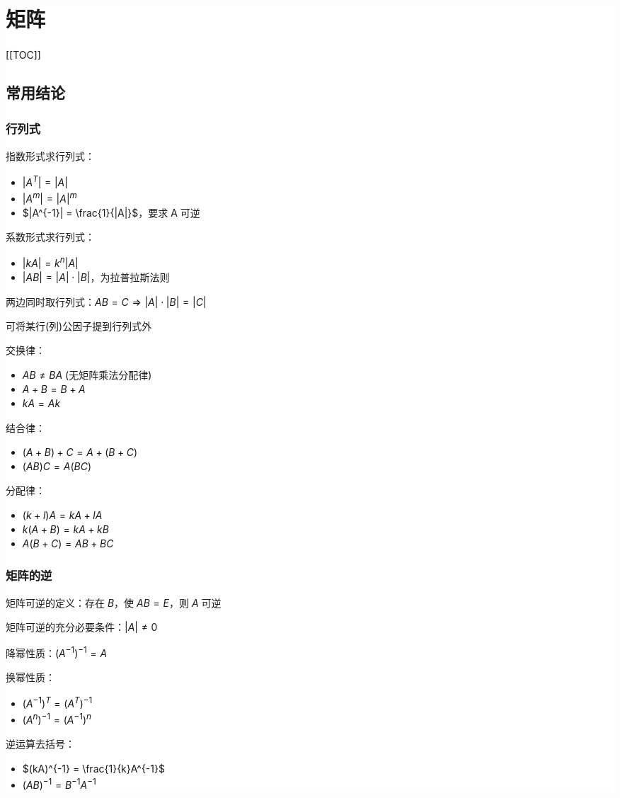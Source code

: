 # 矩阵

[[TOC]]

## 常用结论

### 行列式

指数形式求行列式：

- $|A^T| = |A|$
- $|A^m|=|A|^m$
- $|A^{-1}| = \frac{1}{|A|}$，要求 A 可逆

系数形式求行列式：

- $|kA| = k^n|A|$
- $|AB| = |A|\cdot|B|$，为拉普拉斯法则

两边同时取行列式：$AB = C \Rightarrow |A|\cdot|B| = |C|$

可将某行(列)公因子提到行列式外


交换律：

- $AB \neq BA$ (无矩阵乘法分配律)
- $A+B = B+A$
- $kA = Ak$

结合律：

- $(A+B)+C = A+(B+C)$
- $(AB)C = A(BC)$

分配律：

- $(k+l)A = kA + lA$
- $k(A+B) = kA + kB$
- $A(B+C) = AB + BC$

### 矩阵的逆

矩阵可逆的定义：存在 $B$，使 $AB = E$，则 $A$ 可逆

矩阵可逆的充分必要条件：$|A| \neq 0$

降幂性质：$(A^{-1})^{-1} = A$

换幂性质：

- $(A^{-1})^T = (A^T)^{-1}$
- $(A^n)^{-1} = (A^{-1})^n$

逆运算去括号：

- $(kA)^{-1} = \frac{1}{k}A^{-1}$
- $(AB)^{-1} = B^{-1}A^{-1}$
